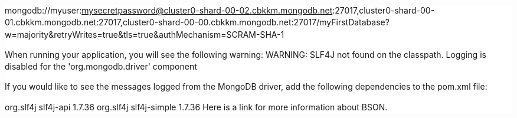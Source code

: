 mongodb://myuser:mysecretpassword@cluster0-shard-00-02.cbkkm.mongodb.net:27017,cluster0-shard-00-01.cbkkm.mongodb.net:27017,cluster0-shard-00-00.cbkkm.mongodb.net:27017/myFirstDatabase?w=majority&retryWrites=true&tls=true&authMechanism=SCRAM-SHA-1


When running your application, you will see the following warning:
WARNING: SLF4J not found on the classpath.  Logging is disabled for the 'org.mongodb.driver' component

If you would like to see the messages logged from the MongoDB driver, add the following dependencies to the pom.xml file:


 <dependency>
		 <groupId>org.slf4j</groupId>
		 <artifactId>slf4j-api</artifactId>
		 <version>1.7.36</version>
 </dependency>
 
 <dependency>
		 <groupId>org.slf4j</groupId>
		 <artifactId>slf4j-simple</artifactId>
		 <version>1.7.36</version>
 </dependency>
Here is a link for more information about BSON.

